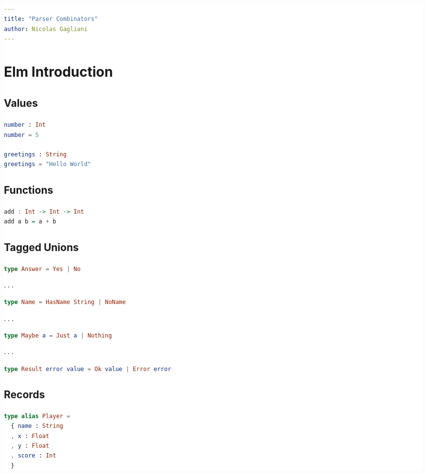```yaml
---
title: "Parser Combinators"
author: Nicolas Gagliani
---
```


# Elm Introduction

## Values

```elm
number : Int
number = 5

greetings : String
greetings = "Hello World"
```

## Functions

```haskell
add : Int -> Int -> Int
add a b = a + b
```

## Tagged Unions

```elm
type Answer = Yes | No
```

. . .

```elm
type Name = HasName String | NoName
```

. . .

```elm
type Maybe a = Just a | Nothing
```

. . .

```elm
type Result error value = Ok value | Error error
```

## Records

```elm
type alias Player =
  { name : String
  , x : Float
  , y : Float
  , score : Int
  }
```
